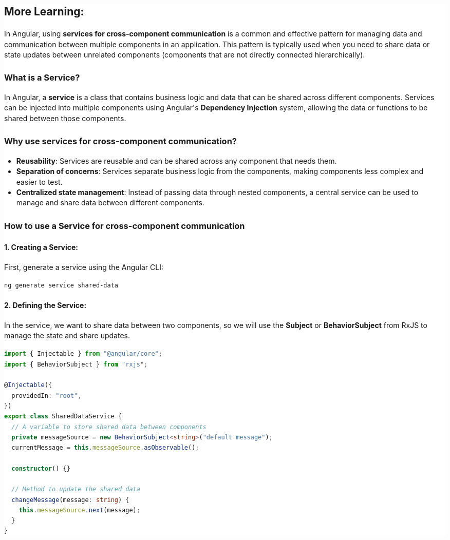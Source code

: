 ## More Learning:

In Angular, using **services for cross-component communication** is a common and effective pattern for managing data and communication between multiple components in an application. This pattern is typically used when you need to share data or state updates between unrelated components (components that are not directly connected hierarchically).

### What is a Service?

In Angular, a **service** is a class that contains business logic and data that can be shared across different components. Services can be injected into multiple components using Angular's **Dependency Injection** system, allowing the data or functions to be shared between those components.

### Why use services for cross-component communication?

- **Reusability**: Services are reusable and can be shared across any component that needs them.
- **Separation of concerns**: Services separate business logic from the components, making components less complex and easier to test.
- **Centralized state management**: Instead of passing data through nested components, a central service can be used to manage and share data between different components.

### How to use a Service for cross-component communication

#### 1. Creating a Service:

First, generate a service using the Angular CLI:

```bash
ng generate service shared-data
```

#### 2. Defining the Service:

In the service, we want to share data between two components, so we will use the **Subject** or **BehaviorSubject** from RxJS to manage the state and share updates.

```typescript
import { Injectable } from "@angular/core";
import { BehaviorSubject } from "rxjs";

@Injectable({
  providedIn: "root",
})
export class SharedDataService {
  // A variable to store shared data between components
  private messageSource = new BehaviorSubject<string>("default message");
  currentMessage = this.messageSource.asObservable();

  constructor() {}

  // Method to update the shared data
  changeMessage(message: string) {
    this.messageSource.next(message);
  }
}
```
